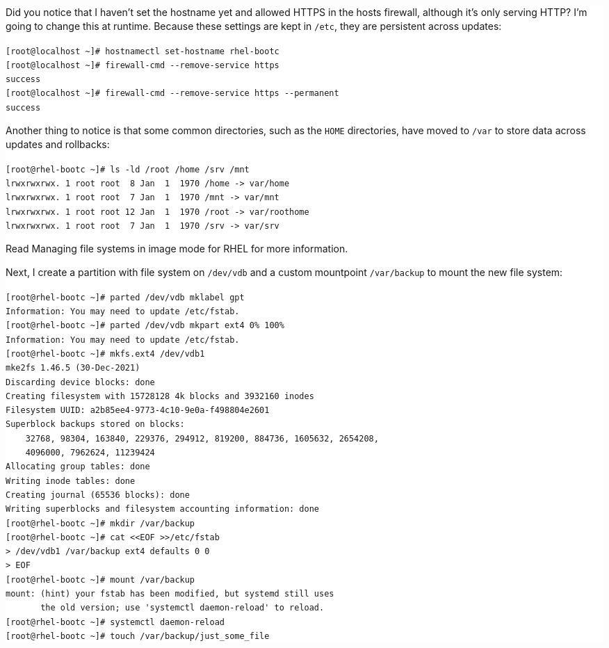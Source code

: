 Did you notice that I haven’t set the hostname yet and allowed HTTPS in the hosts firewall, although it’s only serving HTTP? I’m going to change this at runtime. Because these settings are kept in `/etc`, they are persistent across updates:

```output
[root@localhost ~]# hostnamectl set-hostname rhel-bootc
[root@localhost ~]# firewall-cmd --remove-service https
success
[root@localhost ~]# firewall-cmd --remove-service https --permanent
success
```

Another thing to notice is that some common directories, such as the `HOME` directories, have moved to `/var` to store data across updates and rollbacks:

```output
[root@rhel-bootc ~]# ls -ld /root /home /srv /mnt
lrwxrwxrwx. 1 root root  8 Jan  1  1970 /home -> var/home
lrwxrwxrwx. 1 root root  7 Jan  1  1970 /mnt -> var/mnt
lrwxrwxrwx. 1 root root 12 Jan  1  1970 /root -> var/roothome
lrwxrwxrwx. 1 root root  7 Jan  1  1970 /srv -> var/srv
```

Read Managing file systems in image mode for RHEL for more information.

Next, I create a partition with file system on `/dev/vdb` and a custom mountpoint `/var/backup` to mount the new file system:

```output
[root@rhel-bootc ~]# parted /dev/vdb mklabel gpt
Information: You may need to update /etc/fstab.
[root@rhel-bootc ~]# parted /dev/vdb mkpart ext4 0% 100%
Information: You may need to update /etc/fstab.
[root@rhel-bootc ~]# mkfs.ext4 /dev/vdb1
mke2fs 1.46.5 (30-Dec-2021)
Discarding device blocks: done                            
Creating filesystem with 15728128 4k blocks and 3932160 inodes
Filesystem UUID: a2b85ee4-9773-4c10-9e0a-f498804e2601
Superblock backups stored on blocks: 
	32768, 98304, 163840, 229376, 294912, 819200, 884736, 1605632, 2654208, 
	4096000, 7962624, 11239424
Allocating group tables: done                            
Writing inode tables: done                            
Creating journal (65536 blocks): done
Writing superblocks and filesystem accounting information: done   
[root@rhel-bootc ~]# mkdir /var/backup
[root@rhel-bootc ~]# cat <<EOF >>/etc/fstab
> /dev/vdb1 /var/backup ext4 defaults 0 0
> EOF
[root@rhel-bootc ~]# mount /var/backup
mount: (hint) your fstab has been modified, but systemd still uses
       the old version; use 'systemctl daemon-reload' to reload.
[root@rhel-bootc ~]# systemctl daemon-reload 
[root@rhel-bootc ~]# touch /var/backup/just_some_file
```
